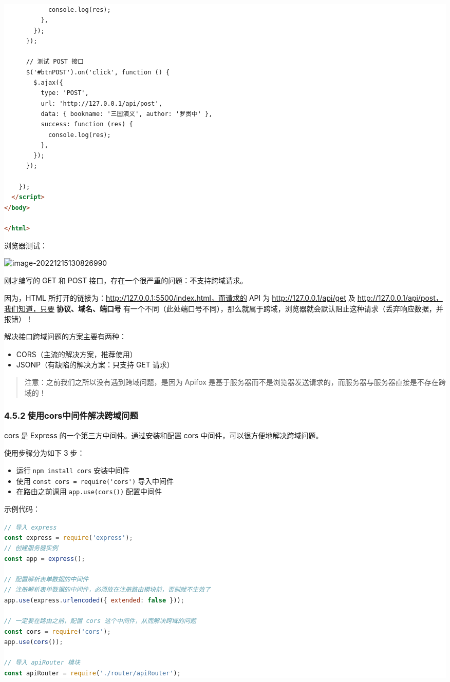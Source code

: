 ```html
            console.log(res);
          },
        });
      });

      // 测试 POST 接口
      $('#btnPOST').on('click', function () {
        $.ajax({
          type: 'POST',
          url: 'http://127.0.0.1/api/post',
          data: { bookname: '三国演义', author: '罗贯中' },
          success: function (res) {
            console.log(res);
          },
        });
      });

    });
  </script>
</body>

</html>
```

浏览器测试：

<img src="mark-img/image-20221215130826990.png" alt="image-20221215130826990" style="width:90%;" />

刚才编写的 GET 和 POST 接口，存在一个很严重的问题：不支持跨域请求。

因为，HTML 所打开的链接为：http://127.0.0.1:5500/index.html，而请求的 API 为 http://127.0.0.1/api/get 及 http://127.0.0.1/api/post，我们知道，只要 **协议、域名、端口号** 有一个不同（此处端口号不同），那么就属于跨域，浏览器就会默认阻止这种请求（丢弃响应数据，并报错）！

解决接口跨域问题的方案主要有两种：

- CORS（主流的解决方案，推荐使用）
- JSONP（有缺陷的解决方案：只支持 GET 请求）

> 注意：之前我们之所以没有遇到跨域问题，是因为 Apifox 是基于服务器而不是浏览器发送请求的，而服务器与服务器直接是不存在跨域的！

### 4.5.2 使用cors中间件解决跨域问题

cors 是 Express 的一个第三方中间件。通过安装和配置 cors 中间件，可以很方便地解决跨域问题。

使用步骤分为如下 3 步：

- 运行 `npm install cors` 安装中间件
- 使用 `const cors = require('cors')` 导入中间件
- 在路由之前调用 `app.use(cors())` 配置中间件

示例代码：

```javascript
// 导入 express
const express = require('express');
// 创建服务器实例
const app = express();

// 配置解析表单数据的中间件
// 注册解析表单数据的中间件，必须放在注册路由模块前，否则就不生效了
app.use(express.urlencoded({ extended: false }));

// 一定要在路由之前，配置 cors 这个中间件，从而解决跨域的问题
const cors = require('cors');
app.use(cors());

// 导入 apiRouter 模块
const apiRouter = require('./router/apiRouter');
```